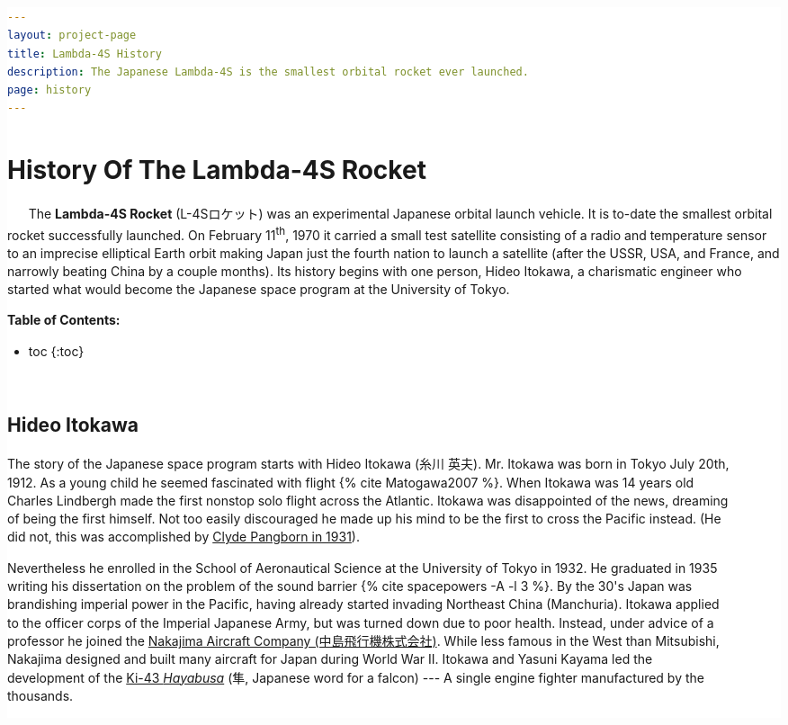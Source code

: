 ```yaml
---
layout: project-page
title: Lambda-4S History
description: The Japanese Lambda-4S is the smallest orbital rocket ever launched.
page: history
---
```



History Of The Lambda-4S Rocket
================================================================================

&nbsp;&nbsp;&nbsp;&nbsp;&nbsp;&nbsp;The **Lambda-4S Rocket** (L-4Sロケット) was an experimental Japanese orbital launch vehicle. It is to-date the smallest orbital rocket successfully launched. On February 11<sup>th</sup>, 1970 it carried a small test satellite consisting of a radio and temperature sensor to an imprecise elliptical Earth orbit making Japan just the fourth nation to launch a satellite (after the USSR, USA, and France, and narrowly beating China by a couple months). Its history begins with one person, Hideo Itokawa, a charismatic engineer who started what would become the Japanese space program at the University of Tokyo.






**Table of Contents:**

 * toc
{:toc}


<div class="columns" style="margin-top: 2.0em;" markdown="1"><div class="column is-8" style="padding-right: 4.0em;" markdown="1">

Hideo Itokawa
--------------------------------------------------------------------------------

The story of the Japanese space program starts with Hideo Itokawa (糸川 英夫). Mr. Itokawa was born in Tokyo July 20th, 1912. As a young child he seemed fascinated with flight {% cite Matogawa2007 %}. When Itokawa was 14 years old Charles Lindbergh made the first nonstop solo flight across the Atlantic. Itokawa was disappointed of the news, dreaming of being the first himself. Not too easily discouraged he made up his mind to be the first to cross the Pacific instead. (He did not, this was accomplished by [Clyde Pangborn in 1931](http://www.wired.com/2010/10/1005first-nonstop-transpacific-flight/)).


Nevertheless he enrolled in the School of Aeronautical Science at the University of Tokyo in 1932. He graduated in 1935 writing his dissertation on the problem of the sound barrier {% cite spacepowers -A -l 3 %}. By the 30's Japan was brandishing imperial power in the Pacific, having already started invading Northeast China (Manchuria). Itokawa applied to the officer corps of the Imperial Japanese Army, but was turned down due to poor health. Instead, under advice of a professor he joined the [Nakajima Aircraft Company (中島飛行機株式会社)](http://www.ne.jp/asahi/airplane/museum/nakajima/naka-cont-e.html). While less famous in the West than Mitsubishi, Nakajima designed and built many aircraft for Japan during World War II. Itokawa and Yasuni Kayama led the development of the [Ki-43 _Hayabusa_](http://www.ne.jp/asahi/airplane/museum/cl-pln3/TH030.html) (隼, Japanese word for a falcon) --- A single engine fighter manufactured by the thousands.
